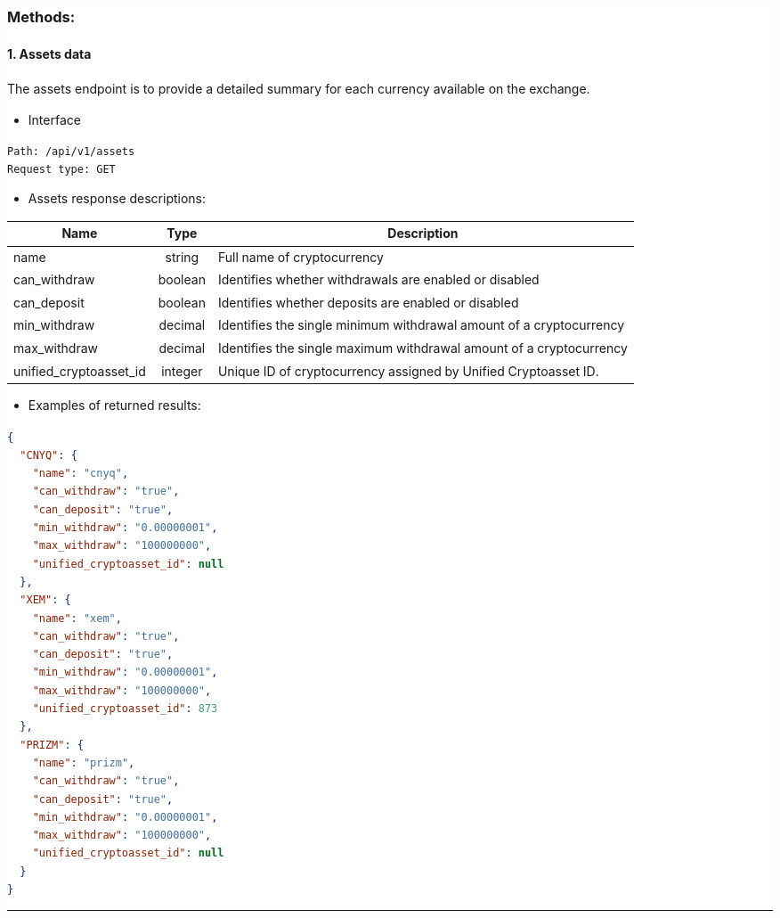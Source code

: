 
### <span id="methods">Methods:</span>

#### <span id="assetsData">1. Assets data</span>

The assets endpoint is to provide a detailed summary for each currency available on the exchange.

- Interface

```
Path: /api/v1/assets
Request type: GET
```

- Assets response descriptions:

| Name                     |  Type    | Description                                                          |
| ------------------------ |:--------:| ---------------------------------------------------------------------|
| name                     | string   | Full name of cryptocurrency                                          |
| can_withdraw             | boolean  | Identifies whether withdrawals are enabled or disabled               |
| can_deposit              | boolean  | Identifies whether deposits are enabled or disabled                  |
| min_withdraw             | decimal  | Identifies the single minimum withdrawal amount of a cryptocurrency  |
| max_withdraw             | decimal  | Identifies the single maximum withdrawal amount of a cryptocurrency  |
| unified_cryptoasset_id   | integer  | Unique ID of cryptocurrency assigned by Unified Cryptoasset ID.      |

- Examples of returned results:

````json
{
  "CNYQ": {
    "name": "cnyq",
    "can_withdraw": "true",
    "can_deposit": "true",
    "min_withdraw": "0.00000001",
    "max_withdraw": "100000000",
    "unified_cryptoasset_id": null
  },
  "XEM": {
    "name": "xem",
    "can_withdraw": "true",
    "can_deposit": "true",
    "min_withdraw": "0.00000001",
    "max_withdraw": "100000000",
    "unified_cryptoasset_id": 873
  },
  "PRIZM": {
    "name": "prizm",
    "can_withdraw": "true",
    "can_deposit": "true",
    "min_withdraw": "0.00000001",
    "max_withdraw": "100000000",
    "unified_cryptoasset_id": null
  }
}
````

---